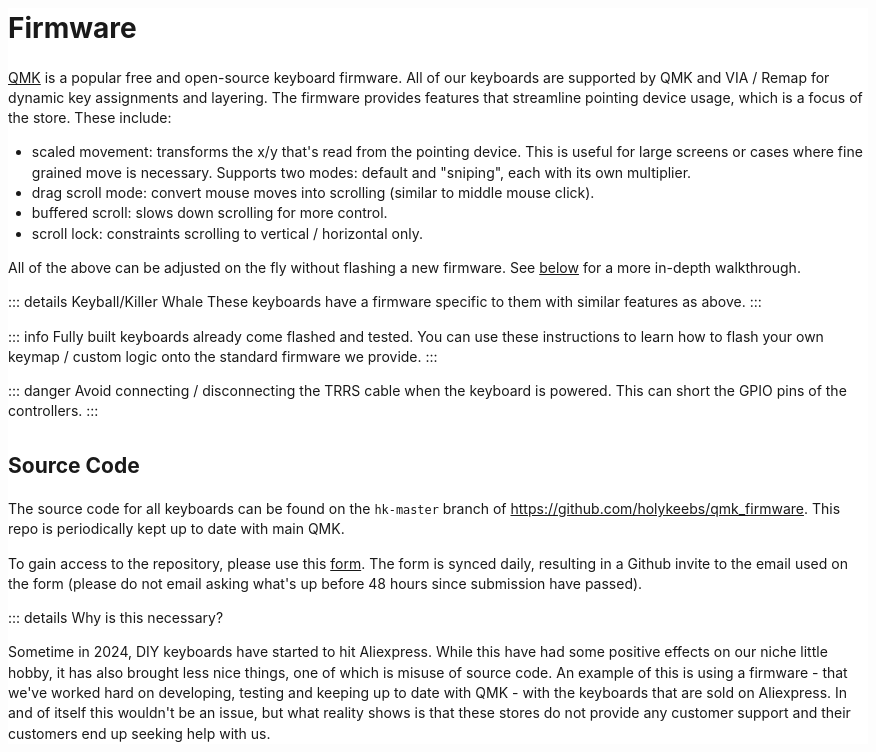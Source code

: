 <script setup>
import NameGenerator from './NameGenerator.vue'
</script>

<head>
<link rel="stylesheet" href="https://cdn.jsdelivr.net/npm/bulma@1.0.2/css/versions/bulma-prefixed.min.css">
</head>

# Firmware

[QMK](https://docs.qmk.fm/#/) is a popular free and open-source keyboard firmware. All of our keyboards are supported by QMK and VIA / Remap for dynamic key assignments and layering. The firmware provides features that streamline pointing device usage, which is a focus of the store. These include:

- scaled movement: transforms the x/y that's read from the pointing device. This is useful for large screens or cases where fine grained move is necessary. Supports two modes: default and "sniping", each with its own multiplier.
- drag scroll mode: convert mouse moves into scrolling (similar to middle mouse click).
- buffered scroll: slows down scrolling for more control.
- scroll lock: constraints scrolling to vertical / horizontal only.

All of the above can be adjusted on the fly without flashing a new firmware. See [below](#features) for a more in-depth walkthrough.

::: details Keyball/Killer Whale
These keyboards have a firmware specific to them with similar features as above.
:::

::: info
Fully built keyboards already come flashed and tested. You can use these instructions to learn how to flash your own keymap / custom logic onto the standard firmware we provide.
:::

::: danger
Avoid connecting / disconnecting the TRRS cable when the keyboard is powered. This can short the GPIO pins of the controllers.
:::

## Source Code

The source code for all keyboards can be found on the `hk-master` branch of https://github.com/holykeebs/qmk_firmware. This repo is periodically kept up to date with main QMK.

To gain access to the repository, please use this [form](http://holykeebs.com/github-access). The form is synced daily, resulting in a Github invite to the email used on the form (please do not email asking what's up before 48 hours since submission have passed).

::: details Why is this necessary?

Sometime in 2024, DIY keyboards have started to hit Aliexpress. While this have had some positive effects on our niche little hobby, it has also brought less nice things, one of which is misuse of source code. An example of this is using a firmware - that we've worked hard on developing, testing and keeping up to date with QMK - with the keyboards that are sold on Aliexpress. In and of itself this wouldn't be an issue, but what reality shows is that these stores do not provide any customer support and their customers end up seeking help with us.
